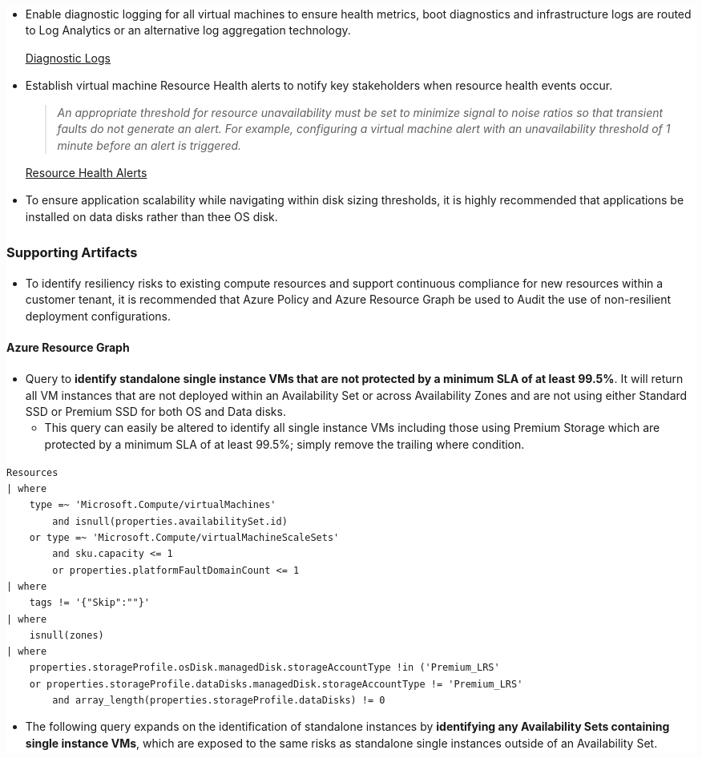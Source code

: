 * Enable diagnostic logging for all virtual machines to ensure health metrics, boot diagnostics and infrastructure logs are routed to Log Analytics or an alternative log aggregation technology.

  [Diagnostic Logs](https://docs.microsoft.com/en-us/azure/azure-monitor/platform/platform-logs-overview)


* Establish virtual machine Resource Health alerts to notify key stakeholders when resource health events occur.
    >*An appropriate threshold for resource unavailability must be set to minimize signal to noise ratios so that transient faults do not generate an alert. For example, configuring a virtual machine alert with an unavailability threshold of 1 minute before an alert is triggered.*

  [Resource Health Alerts](https://docs.microsoft.com/en-gb/azure/service-health/resource-health-alert-arm-template-guide)

 * To ensure application scalability while navigating within disk sizing thresholds, it is highly recommended that applications be installed on data disks rather than thee OS disk.

### Supporting Artifacts

* To identify resiliency risks to existing compute resources and support continuous compliance for new resources within a customer tenant, it is recommended that Azure Policy and Azure Resource Graph be used to Audit the use of non-resilient deployment configurations.

#### Azure Resource Graph

* Query to **identify standalone single instance VMs that are not protected by a minimum SLA of at least 99.5%**. It will return all VM instances that are not deployed within an Availability Set or across Availability Zones and are not using either Standard SSD or Premium SSD for both OS and Data disks.
    - This query can easily be altered to identify all single instance VMs including those using Premium Storage which are protected by a minimum SLA of at least 99.5%; simply remove the trailing where condition.

```kql
Resources
| where
    type =~ 'Microsoft.Compute/virtualMachines'
        and isnull(properties.availabilitySet.id)
    or type =~ 'Microsoft.Compute/virtualMachineScaleSets'
        and sku.capacity <= 1
        or properties.platformFaultDomainCount <= 1
| where 
    tags != '{"Skip":""}'
| where 
    isnull(zones)
| where
	properties.storageProfile.osDisk.managedDisk.storageAccountType !in ('Premium_LRS'
	or properties.storageProfile.dataDisks.managedDisk.storageAccountType != 'Premium_LRS'
	    and array_length(properties.storageProfile.dataDisks) != 0
```


* The following query expands on the identification of standalone instances by **identifying any Availability Sets containing single instance VMs**, which are exposed to the same risks as standalone single instances outside of an Availability Set.
